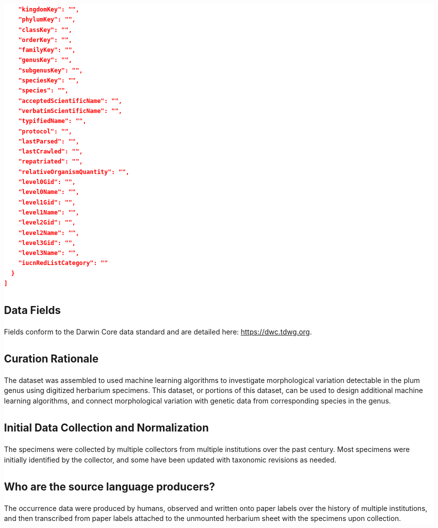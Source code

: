 ```json
    "kingdomKey": "", 
    "phylumKey": "", 
    "classKey": "", 
    "orderKey": "", 
    "familyKey": "", 
    "genusKey": "", 
    "subgenusKey": "", 
    "speciesKey": "", 
    "species": "", 
    "acceptedScientificName": "", 
    "verbatimScientificName": "", 
    "typifiedName": "", 
    "protocol": "", 
    "lastParsed": "", 
    "lastCrawled": "", 
    "repatriated": "", 
    "relativeOrganismQuantity": "", 
    "level0Gid": "", 
    "level0Name": "", 
    "level1Gid": "", 
    "level1Name": "", 
    "level2Gid": "", 
    "level2Name": "", 
    "level3Gid": "", 
    "level3Name": "", 
    "iucnRedListCategory": "" 
  } 
] 
```

## Data Fields 

Fields conform to the Darwin Core data standard and are detailed here: https://dwc.tdwg.org. 

## Curation Rationale 

The dataset was assembled to used machine learning algorithms to investigate morphological variation detectable in the plum genus using digitized herbarium specimens. This dataset, or portions of this dataset, can be used to design additional machine learning algorithms, and connect morphological variation with genetic data from corresponding species in the genus. 

## Initial Data Collection and Normalization 

The specimens were collected by multiple collectors from multiple institutions over the past century. Most specimens were initially identified by the collector, and some have been updated with taxonomic revisions as needed.

## Who are the source language producers? 

The occurrence data were produced by humans, observed and written onto paper labels over the history of multiple institutions, and then transcribed from paper labels attached to the unmounted herbarium sheet with the specimens upon collection. 
